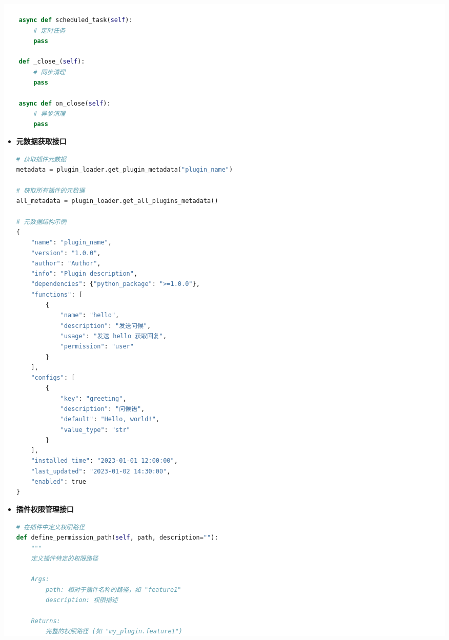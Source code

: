    ```python
           
       async def scheduled_task(self):
           # 定时任务
           pass
           
       def _close_(self):
           # 同步清理
           pass
           
       async def on_close(self):
           # 异步清理
           pass
   ```

- **元数据获取接口**
   ```python
   # 获取插件元数据
   metadata = plugin_loader.get_plugin_metadata("plugin_name")
   
   # 获取所有插件的元数据
   all_metadata = plugin_loader.get_all_plugins_metadata()
   
   # 元数据结构示例
   {
       "name": "plugin_name",
       "version": "1.0.0",
       "author": "Author",
       "info": "Plugin description",
       "dependencies": {"python_package": ">=1.0.0"},
       "functions": [
           {
               "name": "hello",
               "description": "发送问候",
               "usage": "发送 hello 获取回复",
               "permission": "user"
           }
       ],
       "configs": [
           {
               "key": "greeting",
               "description": "问候语",
               "default": "Hello, world!",
               "value_type": "str"
           }
       ],
       "installed_time": "2023-01-01 12:00:00",
       "last_updated": "2023-01-02 14:30:00",
       "enabled": true
   }
   ```

- **插件权限管理接口**
   ```python
   # 在插件中定义权限路径
   def define_permission_path(self, path, description=""):
       """
       定义插件特定的权限路径
       
       Args:
           path: 相对于插件名称的路径，如 "feature1"
           description: 权限描述
       
       Returns:
           完整的权限路径 (如 "my_plugin.feature1")
   ```
